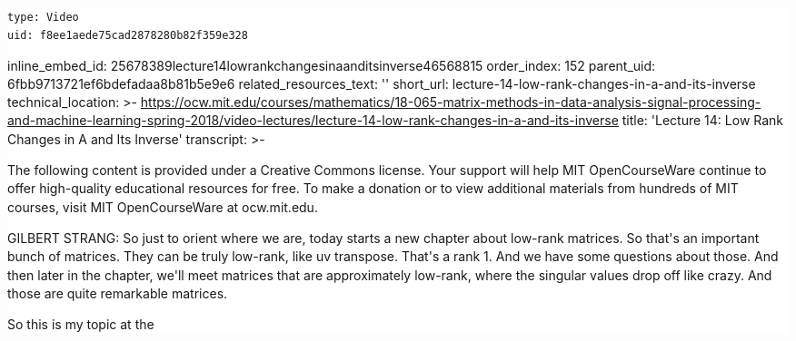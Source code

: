     type: Video
    uid: f8ee1aede75cad2878280b82f359e328
inline_embed_id: 25678389lecture14lowrankchangesinaanditsinverse46568815
order_index: 152
parent_uid: 6fbb9713721ef6bdefadaa8b81b5e9e6
related_resources_text: ''
short_url: lecture-14-low-rank-changes-in-a-and-its-inverse
technical_location: >-
  https://ocw.mit.edu/courses/mathematics/18-065-matrix-methods-in-data-analysis-signal-processing-and-machine-learning-spring-2018/video-lectures/lecture-14-low-rank-changes-in-a-and-its-inverse
title: 'Lecture 14: Low Rank Changes in A and Its Inverse'
transcript: >-
  <p><span m="1550">The</span> <span m="1640">following</span> <span
  m="2090">content</span> <span m="2600">is</span> <span
  m="2720">provided</span> <span m="3170">under</span> <span m="3380">a</span>
  <span m="3440">Creative</span> <span m="3920">Commons</span> <span
  m="4310">license.</span> <span m="5310">Your</span> <span
  m="5390">support</span> <span m="5900">will</span> <span m="6050">help</span>
  <span m="6320">MIT</span> <span m="6770">OpenCourseWare</span> <span
  m="7520">continue</span> <span m="8029">to</span> <span m="8180">offer</span>
  <span m="8510">high-quality</span> <span m="9200">educational</span> <span
  m="9860">resources</span> <span m="10430">for</span> <span
  m="10550">free.</span> <span m="11610">To</span> <span m="11630">make</span>
  <span m="11840">a</span> <span m="11900">donation</span> <span
  m="12680">or</span> <span m="12800">to</span> <span m="12950">view</span>
  <span m="13160">additional</span> <span m="13550">materials</span> <span
  m="14180">from</span> <span m="14360">hundreds</span> <span
  m="14690">of</span> <span m="14810">MIT</span> <span m="15170">courses,</span>
  <span m="16470">visit</span> <span m="16670">MIT</span> <span
  m="17180">OpenCourseWare</span> <span m="18140">at</span> <span
  m="18290">ocw.mit.edu.</span></p><p><span m="22720">GILBERT STRANG:</span>
  <span m="22960">So</span> <span m="24160">just</span> <span
  m="24430">to</span> <span m="24760">orient</span> <span m="25270">where</span>
  <span m="25510">we</span> <span m="25720">are,</span> <span
  m="27910">today</span> <span m="28480">starts</span> <span m="29080">a</span>
  <span m="29170">new</span> <span m="29410">chapter</span> <span
  m="32439">about</span> <span m="32860">low-rank</span> <span
  m="33640">matrices.</span> <span m="34840">So</span> <span
  m="35380">that's</span> <span m="35750">an</span> <span
  m="36240">important</span> <span m="36910">bunch</span> <span
  m="37300">of</span> <span m="37400">matrices.</span> <span
  m="38830">They</span> <span m="38980">can</span> <span m="39220">be</span>
  <span m="40300">truly</span> <span m="40840">low-rank,</span> <span
  m="41680">like</span> <span m="42980">uv</span> <span
  m="43750">transpose.</span> <span m="44620">That's</span> <span
  m="44890">a</span> <span m="44960">rank</span> <span m="45340">1.</span> <span
  m="46720">And</span> <span m="47020">we</span> <span m="47230">have</span>
  <span m="47440">some</span> <span m="47680">questions</span> <span
  m="49690">about</span> <span m="50350">those.</span> <span
  m="51560">And</span> <span m="51610">then</span> <span m="51820">later</span>
  <span m="52240">in</span> <span m="52360">the</span> <span
  m="52480">chapter,</span> <span m="53020">we'll</span> <span
  m="53230">meet</span> <span m="53560">matrices</span> <span
  m="54460">that</span> <span m="54640">are</span> <span
  m="54760">approximately</span> <span m="55670">low-rank,</span> <span
  m="57160">where</span> <span m="59096">the</span> <span
  m="59580">singular</span> <span m="60120">values</span> <span
  m="60660">drop</span> <span m="61080">off</span> <span m="61560">like</span>
  <span m="61800">crazy.</span> <span m="62850">And</span> <span
  m="64080">those</span> <span m="64440">are</span> <span m="65280">quite</span>
  <span m="65670">remarkable</span> <span m="66360">matrices.</span></p><p><span
  m="68340">So</span> <span m="68970">this</span> <span m="69300">is</span>
  <span m="69420">my</span> <span m="70080">topic</span> <span
  m="70590">at</span> <span m="70710">the</span> <span